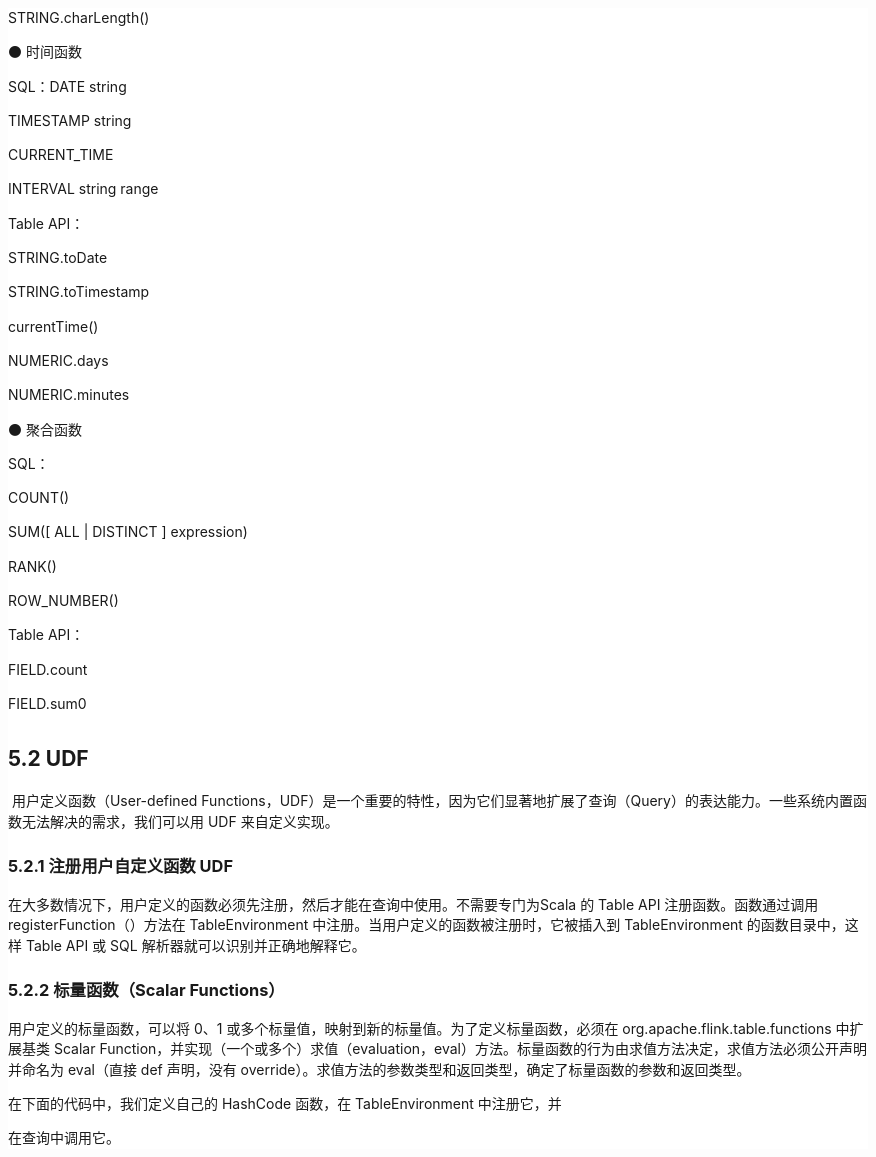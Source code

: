 STRING.charLength()

⚫ 时间函数

SQL：DATE string

TIMESTAMP string

CURRENT_TIME

INTERVAL string range

Table API：

STRING.toDate

STRING.toTimestamp

currentTime()

NUMERIC.days

NUMERIC.minutes

⚫ 聚合函数

SQL：

COUNT()

SUM([ ALL | DISTINCT ] expression)

RANK()

ROW_NUMBER()

Table API：

FIELD.count

FIELD.sum0 

## 5.2 UDF

​	用户定义函数（User-defined Functions，UDF）是一个重要的特性，因为它们显著地扩展了查询（Query）的表达能力。一些系统内置函数无法解决的需求，我们可以用 UDF 来自定义实现。

### 5.2.1 注册用户自定义函数 UDF

在大多数情况下，用户定义的函数必须先注册，然后才能在查询中使用。不需要专门为Scala 的 Table API 注册函数。函数通过调用 registerFunction（）方法在 TableEnvironment 中注册。当用户定义的函数被注册时，它被插入到 TableEnvironment 的函数目录中，这样 Table API 或 SQL 解析器就可以识别并正确地解释它。

### 5.2.2 标量函数（Scalar Functions）

用户定义的标量函数，可以将 0、1 或多个标量值，映射到新的标量值。为了定义标量函数，必须在 org.apache.flink.table.functions 中扩展基类 Scalar Function，并实现（一个或多个）求值（evaluation，eval）方法。标量函数的行为由求值方法决定，求值方法必须公开声明并命名为 eval（直接 def 声明，没有 override）。求值方法的参数类型和返回类型，确定了标量函数的参数和返回类型。

在下面的代码中，我们定义自己的 HashCode 函数，在 TableEnvironment 中注册它，并

在查询中调用它。
